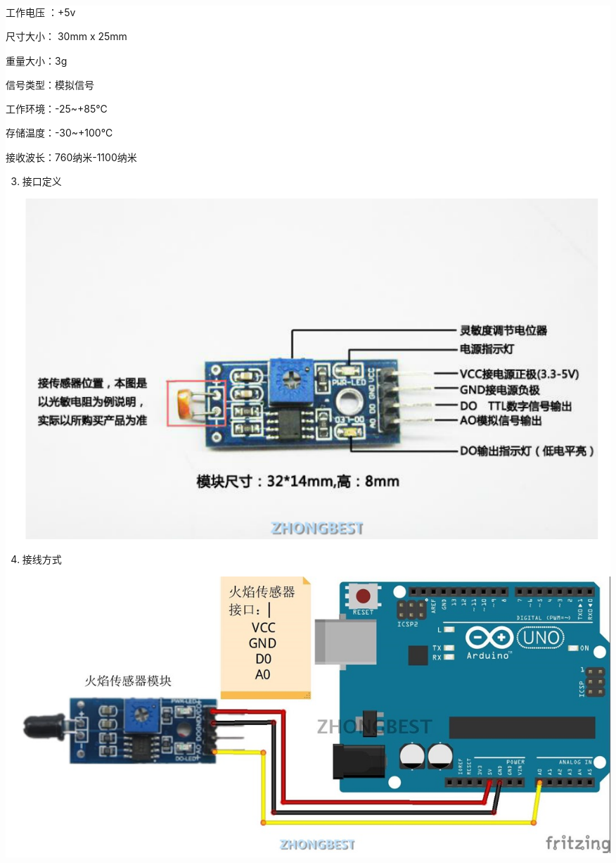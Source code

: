    工作电压 ：+5v

   尺寸大小： 30mm x 25mm

   重量大小：3g

   信号类型：模拟信号

   工作环境：-25~+85℃

   存储温度：-30~+100℃

   接收波长：760纳米-1100纳米

3. 接口定义

   ![](./fire/image.jpg)

4. 接线方式

   ![](./fire/image1.jpg)
